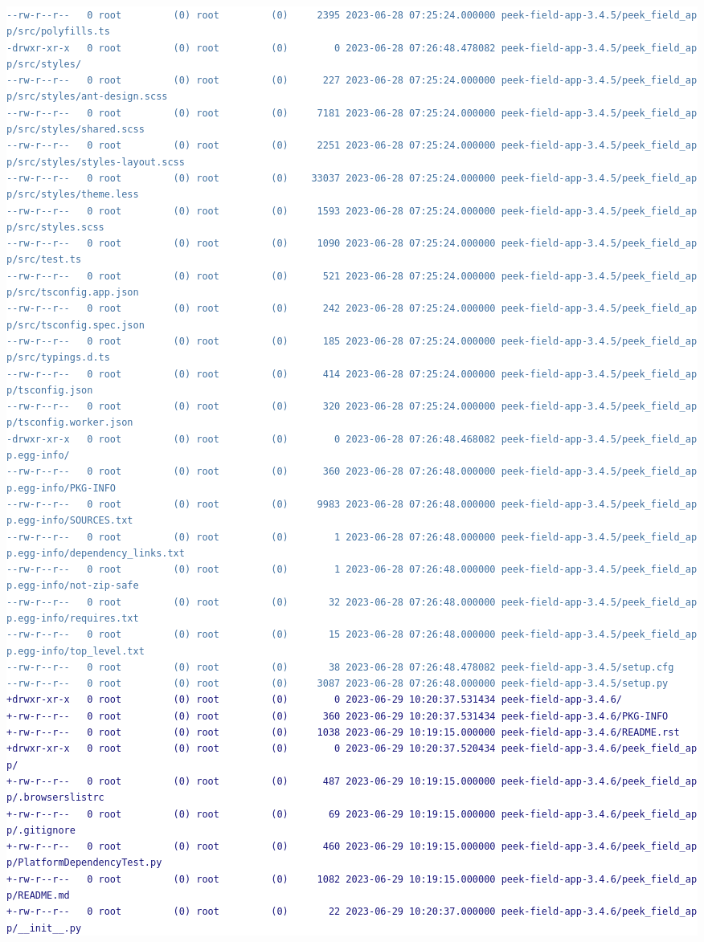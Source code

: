 ```diff
--rw-r--r--   0 root         (0) root         (0)     2395 2023-06-28 07:25:24.000000 peek-field-app-3.4.5/peek_field_app/src/polyfills.ts
-drwxr-xr-x   0 root         (0) root         (0)        0 2023-06-28 07:26:48.478082 peek-field-app-3.4.5/peek_field_app/src/styles/
--rw-r--r--   0 root         (0) root         (0)      227 2023-06-28 07:25:24.000000 peek-field-app-3.4.5/peek_field_app/src/styles/ant-design.scss
--rw-r--r--   0 root         (0) root         (0)     7181 2023-06-28 07:25:24.000000 peek-field-app-3.4.5/peek_field_app/src/styles/shared.scss
--rw-r--r--   0 root         (0) root         (0)     2251 2023-06-28 07:25:24.000000 peek-field-app-3.4.5/peek_field_app/src/styles/styles-layout.scss
--rw-r--r--   0 root         (0) root         (0)    33037 2023-06-28 07:25:24.000000 peek-field-app-3.4.5/peek_field_app/src/styles/theme.less
--rw-r--r--   0 root         (0) root         (0)     1593 2023-06-28 07:25:24.000000 peek-field-app-3.4.5/peek_field_app/src/styles.scss
--rw-r--r--   0 root         (0) root         (0)     1090 2023-06-28 07:25:24.000000 peek-field-app-3.4.5/peek_field_app/src/test.ts
--rw-r--r--   0 root         (0) root         (0)      521 2023-06-28 07:25:24.000000 peek-field-app-3.4.5/peek_field_app/src/tsconfig.app.json
--rw-r--r--   0 root         (0) root         (0)      242 2023-06-28 07:25:24.000000 peek-field-app-3.4.5/peek_field_app/src/tsconfig.spec.json
--rw-r--r--   0 root         (0) root         (0)      185 2023-06-28 07:25:24.000000 peek-field-app-3.4.5/peek_field_app/src/typings.d.ts
--rw-r--r--   0 root         (0) root         (0)      414 2023-06-28 07:25:24.000000 peek-field-app-3.4.5/peek_field_app/tsconfig.json
--rw-r--r--   0 root         (0) root         (0)      320 2023-06-28 07:25:24.000000 peek-field-app-3.4.5/peek_field_app/tsconfig.worker.json
-drwxr-xr-x   0 root         (0) root         (0)        0 2023-06-28 07:26:48.468082 peek-field-app-3.4.5/peek_field_app.egg-info/
--rw-r--r--   0 root         (0) root         (0)      360 2023-06-28 07:26:48.000000 peek-field-app-3.4.5/peek_field_app.egg-info/PKG-INFO
--rw-r--r--   0 root         (0) root         (0)     9983 2023-06-28 07:26:48.000000 peek-field-app-3.4.5/peek_field_app.egg-info/SOURCES.txt
--rw-r--r--   0 root         (0) root         (0)        1 2023-06-28 07:26:48.000000 peek-field-app-3.4.5/peek_field_app.egg-info/dependency_links.txt
--rw-r--r--   0 root         (0) root         (0)        1 2023-06-28 07:26:48.000000 peek-field-app-3.4.5/peek_field_app.egg-info/not-zip-safe
--rw-r--r--   0 root         (0) root         (0)       32 2023-06-28 07:26:48.000000 peek-field-app-3.4.5/peek_field_app.egg-info/requires.txt
--rw-r--r--   0 root         (0) root         (0)       15 2023-06-28 07:26:48.000000 peek-field-app-3.4.5/peek_field_app.egg-info/top_level.txt
--rw-r--r--   0 root         (0) root         (0)       38 2023-06-28 07:26:48.478082 peek-field-app-3.4.5/setup.cfg
--rw-r--r--   0 root         (0) root         (0)     3087 2023-06-28 07:26:48.000000 peek-field-app-3.4.5/setup.py
+drwxr-xr-x   0 root         (0) root         (0)        0 2023-06-29 10:20:37.531434 peek-field-app-3.4.6/
+-rw-r--r--   0 root         (0) root         (0)      360 2023-06-29 10:20:37.531434 peek-field-app-3.4.6/PKG-INFO
+-rw-r--r--   0 root         (0) root         (0)     1038 2023-06-29 10:19:15.000000 peek-field-app-3.4.6/README.rst
+drwxr-xr-x   0 root         (0) root         (0)        0 2023-06-29 10:20:37.520434 peek-field-app-3.4.6/peek_field_app/
+-rw-r--r--   0 root         (0) root         (0)      487 2023-06-29 10:19:15.000000 peek-field-app-3.4.6/peek_field_app/.browserslistrc
+-rw-r--r--   0 root         (0) root         (0)       69 2023-06-29 10:19:15.000000 peek-field-app-3.4.6/peek_field_app/.gitignore
+-rw-r--r--   0 root         (0) root         (0)      460 2023-06-29 10:19:15.000000 peek-field-app-3.4.6/peek_field_app/PlatformDependencyTest.py
+-rw-r--r--   0 root         (0) root         (0)     1082 2023-06-29 10:19:15.000000 peek-field-app-3.4.6/peek_field_app/README.md
+-rw-r--r--   0 root         (0) root         (0)       22 2023-06-29 10:20:37.000000 peek-field-app-3.4.6/peek_field_app/__init__.py
```